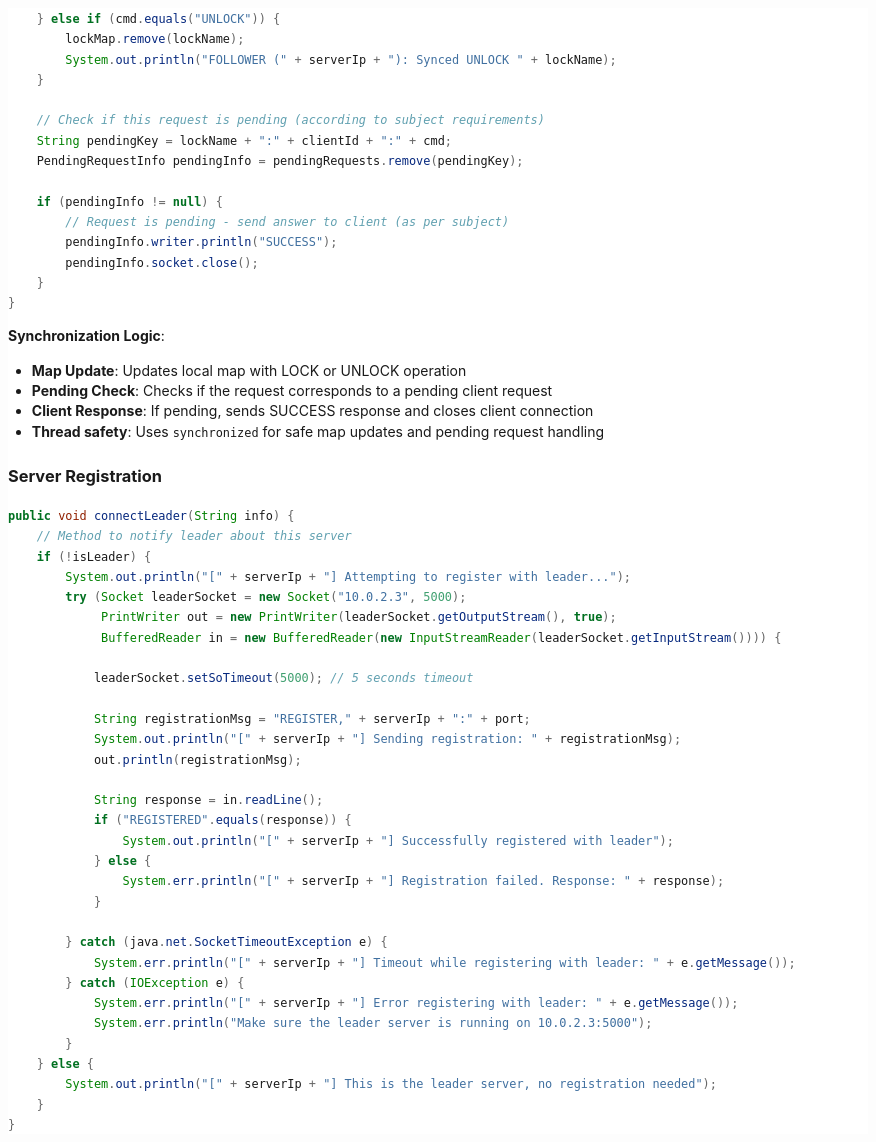 ```java
    } else if (cmd.equals("UNLOCK")) {
        lockMap.remove(lockName);
        System.out.println("FOLLOWER (" + serverIp + "): Synced UNLOCK " + lockName);
    }
    
    // Check if this request is pending (according to subject requirements)
    String pendingKey = lockName + ":" + clientId + ":" + cmd;
    PendingRequestInfo pendingInfo = pendingRequests.remove(pendingKey);
    
    if (pendingInfo != null) {
        // Request is pending - send answer to client (as per subject)
        pendingInfo.writer.println("SUCCESS");
        pendingInfo.socket.close();
    }
}
```

**Synchronization Logic**:
- **Map Update**: Updates local map with LOCK or UNLOCK operation
- **Pending Check**: Checks if the request corresponds to a pending client request
- **Client Response**: If pending, sends SUCCESS response and closes client connection
- **Thread safety**: Uses `synchronized` for safe map updates and pending request handling

### Server Registration

```java
public void connectLeader(String info) {
    // Method to notify leader about this server
    if (!isLeader) {
        System.out.println("[" + serverIp + "] Attempting to register with leader...");
        try (Socket leaderSocket = new Socket("10.0.2.3", 5000);
             PrintWriter out = new PrintWriter(leaderSocket.getOutputStream(), true);
             BufferedReader in = new BufferedReader(new InputStreamReader(leaderSocket.getInputStream()))) {
            
            leaderSocket.setSoTimeout(5000); // 5 seconds timeout
            
            String registrationMsg = "REGISTER," + serverIp + ":" + port;
            System.out.println("[" + serverIp + "] Sending registration: " + registrationMsg);
            out.println(registrationMsg);
            
            String response = in.readLine();
            if ("REGISTERED".equals(response)) {
                System.out.println("[" + serverIp + "] Successfully registered with leader");
            } else {
                System.err.println("[" + serverIp + "] Registration failed. Response: " + response);
            }
            
        } catch (java.net.SocketTimeoutException e) {
            System.err.println("[" + serverIp + "] Timeout while registering with leader: " + e.getMessage());
        } catch (IOException e) {
            System.err.println("[" + serverIp + "] Error registering with leader: " + e.getMessage());
            System.err.println("Make sure the leader server is running on 10.0.2.3:5000");
        }
    } else {
        System.out.println("[" + serverIp + "] This is the leader server, no registration needed");
    }
}
```
